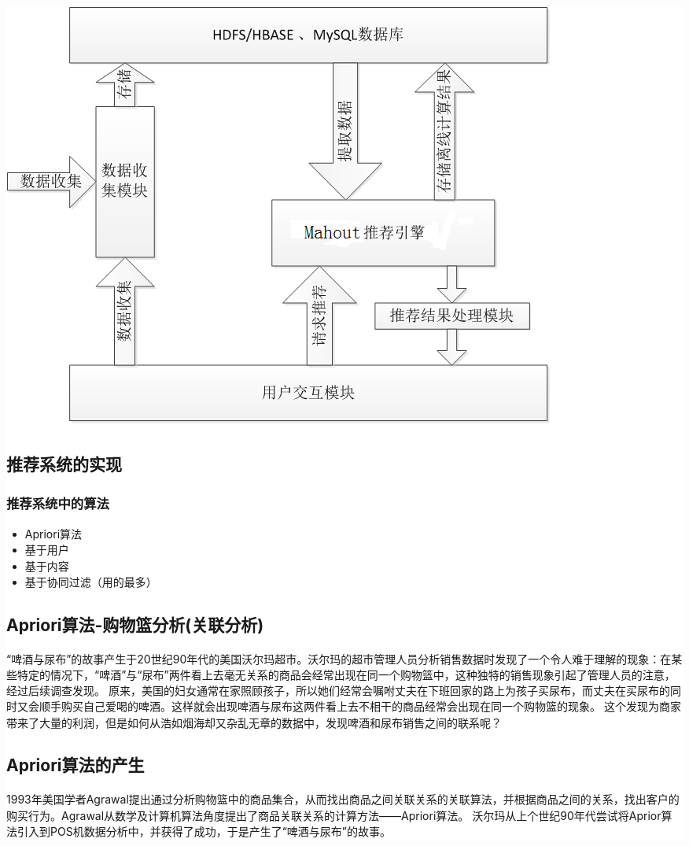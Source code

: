 ![1.png](doc/picture/855959-20170430100658662-2093354902.png)
　　　　　　
## 推荐系统的实现

### 推荐系统中的算法

- Apriori算法
- 基于用户
- 基于内容
- 基于协同过滤（用的最多）

## Apriori算法-购物篮分析(关联分析)

“啤酒与尿布”的故事产生于20世纪90年代的美国沃尔玛超市。沃尔玛的超市管理人员分析销售数据时发现了一个令人难于理解的现象：在某些特定的情况下，“啤酒”与“尿布”两件看上去毫无关系的商品会经常出现在同一个购物篮中，这种独特的销售现象引起了管理人员的注意，经过后续调查发现。
原来，美国的妇女通常在家照顾孩子，所以她们经常会嘱咐丈夫在下班回家的路上为孩子买尿布，而丈夫在买尿布的同时又会顺手购买自己爱喝的啤酒。这样就会出现啤酒与尿布这两件看上去不相干的商品经常会出现在同一个购物篮的现象。
这个发现为商家带来了大量的利润，但是如何从浩如烟海却又杂乱无章的数据中，发现啤酒和尿布销售之间的联系呢？

## Apriori算法的产生

1993年美国学者Agrawal提出通过分析购物篮中的商品集合，从而找出商品之间关联关系的关联算法，并根据商品之间的关系，找出客户的购买行为。Agrawal从数学及计算机算法角度提出了商品关联关系的计算方法——Apriori算法。
沃尔玛从上个世纪90年代尝试将Aprior算 法引入到POS机数据分析中，并获得了成功，于是产生了“啤酒与尿布”的故事。
